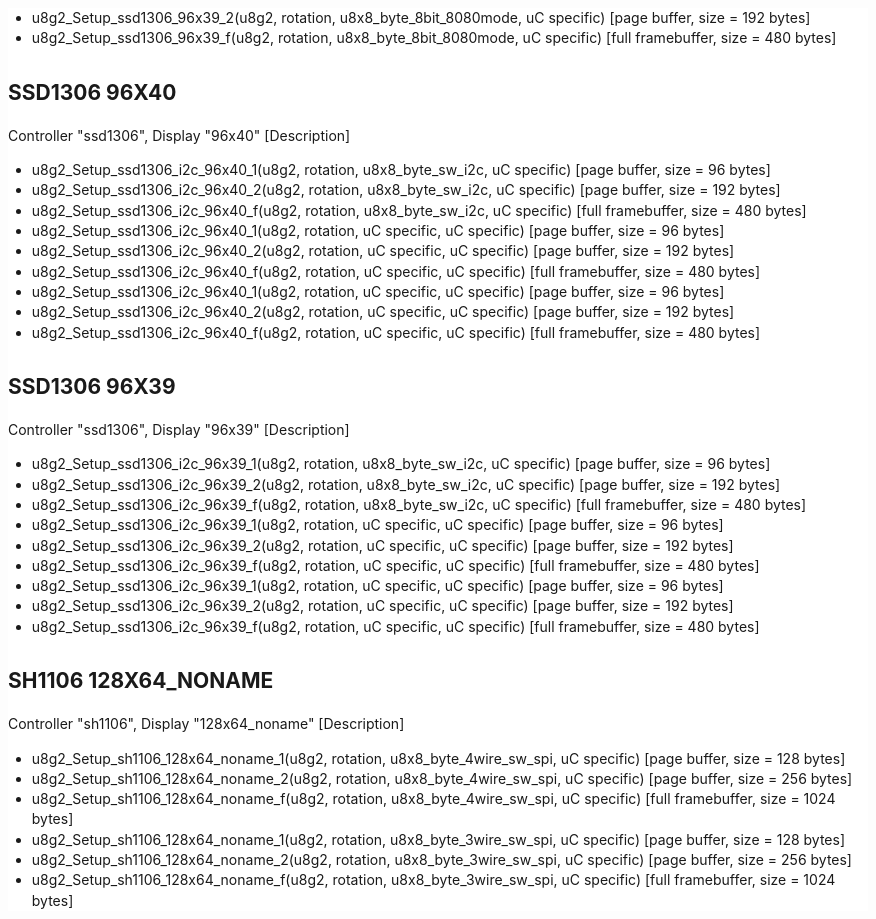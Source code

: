  * u8g2_Setup_ssd1306_96x39_2(u8g2, rotation, u8x8_byte_8bit_8080mode, uC specific) [page buffer, size = 192 bytes]
 * u8g2_Setup_ssd1306_96x39_f(u8g2, rotation, u8x8_byte_8bit_8080mode, uC specific) [full framebuffer, size = 480 bytes]

## SSD1306 96X40
Controller "ssd1306", Display "96x40"  [Description]
 * u8g2_Setup_ssd1306_i2c_96x40_1(u8g2, rotation, u8x8_byte_sw_i2c, uC specific) [page buffer, size = 96 bytes]
 * u8g2_Setup_ssd1306_i2c_96x40_2(u8g2, rotation, u8x8_byte_sw_i2c, uC specific) [page buffer, size = 192 bytes]
 * u8g2_Setup_ssd1306_i2c_96x40_f(u8g2, rotation, u8x8_byte_sw_i2c, uC specific) [full framebuffer, size = 480 bytes]
 * u8g2_Setup_ssd1306_i2c_96x40_1(u8g2, rotation, uC specific, uC specific) [page buffer, size = 96 bytes]
 * u8g2_Setup_ssd1306_i2c_96x40_2(u8g2, rotation, uC specific, uC specific) [page buffer, size = 192 bytes]
 * u8g2_Setup_ssd1306_i2c_96x40_f(u8g2, rotation, uC specific, uC specific) [full framebuffer, size = 480 bytes]
 * u8g2_Setup_ssd1306_i2c_96x40_1(u8g2, rotation, uC specific, uC specific) [page buffer, size = 96 bytes]
 * u8g2_Setup_ssd1306_i2c_96x40_2(u8g2, rotation, uC specific, uC specific) [page buffer, size = 192 bytes]
 * u8g2_Setup_ssd1306_i2c_96x40_f(u8g2, rotation, uC specific, uC specific) [full framebuffer, size = 480 bytes]

## SSD1306 96X39
Controller "ssd1306", Display "96x39"  [Description]
 * u8g2_Setup_ssd1306_i2c_96x39_1(u8g2, rotation, u8x8_byte_sw_i2c, uC specific) [page buffer, size = 96 bytes]
 * u8g2_Setup_ssd1306_i2c_96x39_2(u8g2, rotation, u8x8_byte_sw_i2c, uC specific) [page buffer, size = 192 bytes]
 * u8g2_Setup_ssd1306_i2c_96x39_f(u8g2, rotation, u8x8_byte_sw_i2c, uC specific) [full framebuffer, size = 480 bytes]
 * u8g2_Setup_ssd1306_i2c_96x39_1(u8g2, rotation, uC specific, uC specific) [page buffer, size = 96 bytes]
 * u8g2_Setup_ssd1306_i2c_96x39_2(u8g2, rotation, uC specific, uC specific) [page buffer, size = 192 bytes]
 * u8g2_Setup_ssd1306_i2c_96x39_f(u8g2, rotation, uC specific, uC specific) [full framebuffer, size = 480 bytes]
 * u8g2_Setup_ssd1306_i2c_96x39_1(u8g2, rotation, uC specific, uC specific) [page buffer, size = 96 bytes]
 * u8g2_Setup_ssd1306_i2c_96x39_2(u8g2, rotation, uC specific, uC specific) [page buffer, size = 192 bytes]
 * u8g2_Setup_ssd1306_i2c_96x39_f(u8g2, rotation, uC specific, uC specific) [full framebuffer, size = 480 bytes]

## SH1106 128X64_NONAME
Controller "sh1106", Display "128x64_noname"  [Description]
 * u8g2_Setup_sh1106_128x64_noname_1(u8g2, rotation, u8x8_byte_4wire_sw_spi, uC specific) [page buffer, size = 128 bytes]
 * u8g2_Setup_sh1106_128x64_noname_2(u8g2, rotation, u8x8_byte_4wire_sw_spi, uC specific) [page buffer, size = 256 bytes]
 * u8g2_Setup_sh1106_128x64_noname_f(u8g2, rotation, u8x8_byte_4wire_sw_spi, uC specific) [full framebuffer, size = 1024 bytes]
 * u8g2_Setup_sh1106_128x64_noname_1(u8g2, rotation, u8x8_byte_3wire_sw_spi, uC specific) [page buffer, size = 128 bytes]
 * u8g2_Setup_sh1106_128x64_noname_2(u8g2, rotation, u8x8_byte_3wire_sw_spi, uC specific) [page buffer, size = 256 bytes]
 * u8g2_Setup_sh1106_128x64_noname_f(u8g2, rotation, u8x8_byte_3wire_sw_spi, uC specific) [full framebuffer, size = 1024 bytes]